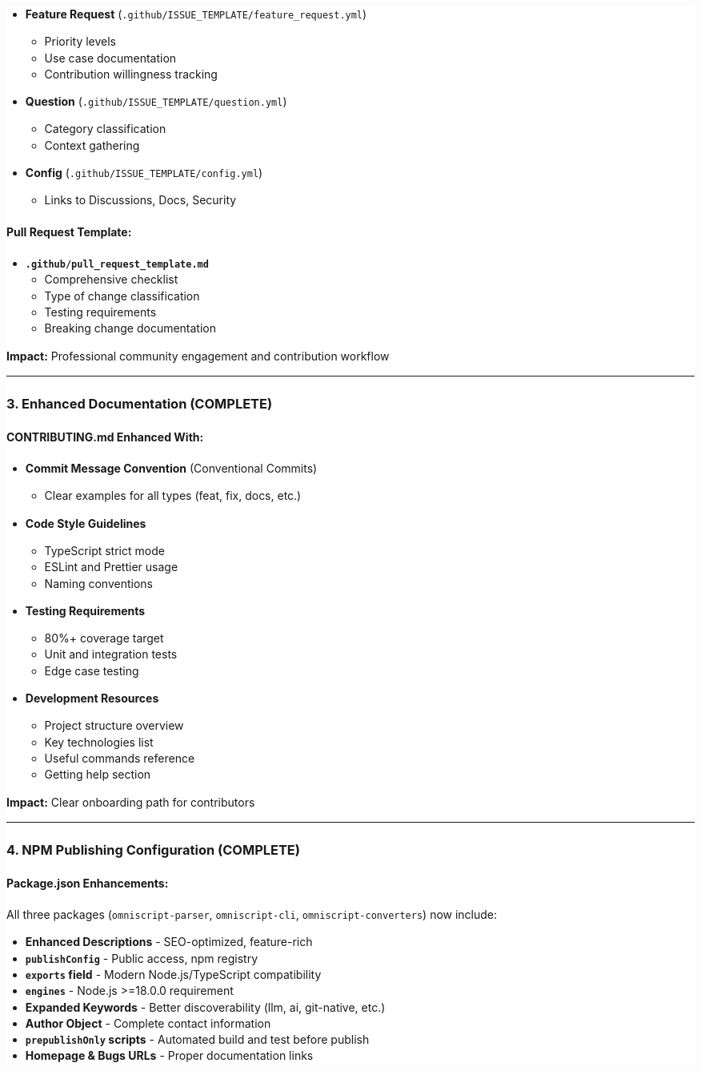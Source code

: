 - **Feature Request** (`.github/ISSUE_TEMPLATE/feature_request.yml`)
  - Priority levels
  - Use case documentation
  - Contribution willingness tracking

- **Question** (`.github/ISSUE_TEMPLATE/question.yml`)
  - Category classification
  - Context gathering

- **Config** (`.github/ISSUE_TEMPLATE/config.yml`)
  - Links to Discussions, Docs, Security

#### Pull Request Template:
- **`.github/pull_request_template.md`**
  - Comprehensive checklist
  - Type of change classification
  - Testing requirements
  - Breaking change documentation

**Impact:** Professional community engagement and contribution workflow

---

### 3. Enhanced Documentation (COMPLETE)

#### CONTRIBUTING.md Enhanced With:
- **Commit Message Convention** (Conventional Commits)
  - Clear examples for all types (feat, fix, docs, etc.)

- **Code Style Guidelines**
  - TypeScript strict mode
  - ESLint and Prettier usage
  - Naming conventions

- **Testing Requirements**
  - 80%+ coverage target
  - Unit and integration tests
  - Edge case testing

- **Development Resources**
  - Project structure overview
  - Key technologies list
  - Useful commands reference
  - Getting help section

**Impact:** Clear onboarding path for contributors

---

### 4. NPM Publishing Configuration (COMPLETE)

#### Package.json Enhancements:
All three packages (`omniscript-parser`, `omniscript-cli`, `omniscript-converters`) now include:

- **Enhanced Descriptions** - SEO-optimized, feature-rich
- **`publishConfig`** - Public access, npm registry
- **`exports` field** - Modern Node.js/TypeScript compatibility
- **`engines`** - Node.js >=18.0.0 requirement
- **Expanded Keywords** - Better discoverability (llm, ai, git-native, etc.)
- **Author Object** - Complete contact information
- **`prepublishOnly` scripts** - Automated build and test before publish
- **Homepage & Bugs URLs** - Proper documentation links
